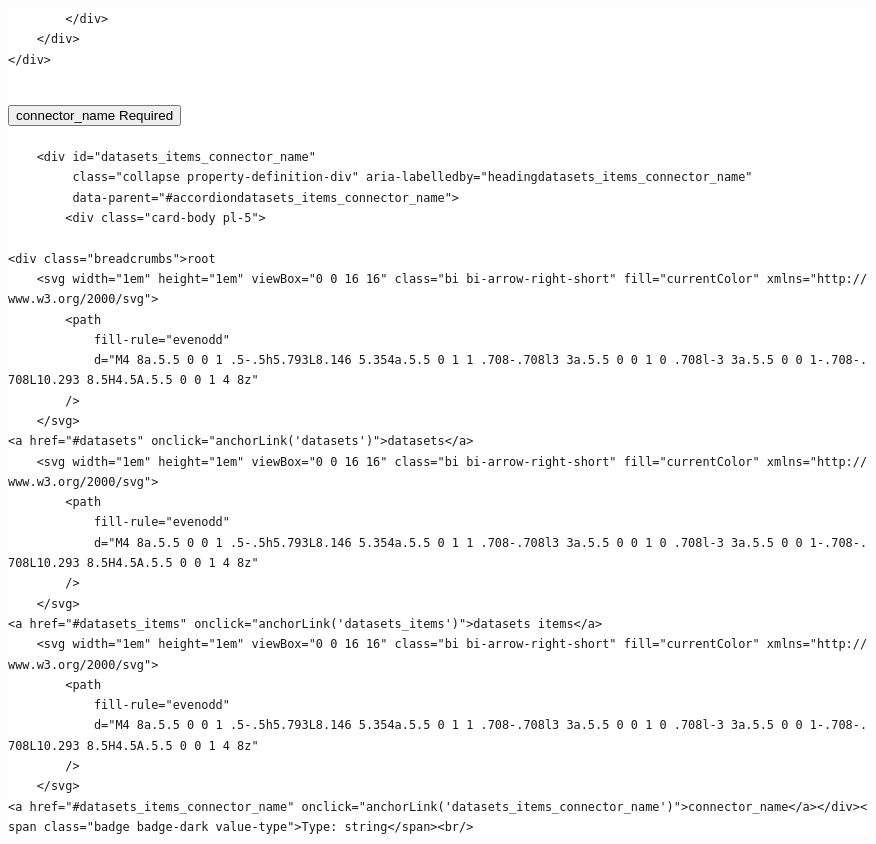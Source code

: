         

        
        

        
            </div>
        </div>
    </div>
</div>
<div class="accordion" id="accordiondatasets_items_connector_name">
    <div class="card">
        <div class="card-header" id="headingdatasets_items_connector_name">
            <h2 class="mb-0">
                <button class="btn btn-link property-name-button" type="button" data-toggle="collapse" data-target="#datasets_items_connector_name"
                        aria-expanded="" aria-controls="datasets_items_connector_name" onclick="setAnchor('#datasets_items_connector_name')"><span class="property-name">connector_name</span> <span class="badge badge-warning required-property">Required</span></button>
            </h2>
        </div>

        <div id="datasets_items_connector_name"
             class="collapse property-definition-div" aria-labelledby="headingdatasets_items_connector_name"
             data-parent="#accordiondatasets_items_connector_name">
            <div class="card-body pl-5">

    <div class="breadcrumbs">root
        <svg width="1em" height="1em" viewBox="0 0 16 16" class="bi bi-arrow-right-short" fill="currentColor" xmlns="http://www.w3.org/2000/svg">
            <path
                fill-rule="evenodd"
                d="M4 8a.5.5 0 0 1 .5-.5h5.793L8.146 5.354a.5.5 0 1 1 .708-.708l3 3a.5.5 0 0 1 0 .708l-3 3a.5.5 0 0 1-.708-.708L10.293 8.5H4.5A.5.5 0 0 1 4 8z"
            />
        </svg>
    <a href="#datasets" onclick="anchorLink('datasets')">datasets</a>
        <svg width="1em" height="1em" viewBox="0 0 16 16" class="bi bi-arrow-right-short" fill="currentColor" xmlns="http://www.w3.org/2000/svg">
            <path
                fill-rule="evenodd"
                d="M4 8a.5.5 0 0 1 .5-.5h5.793L8.146 5.354a.5.5 0 1 1 .708-.708l3 3a.5.5 0 0 1 0 .708l-3 3a.5.5 0 0 1-.708-.708L10.293 8.5H4.5A.5.5 0 0 1 4 8z"
            />
        </svg>
    <a href="#datasets_items" onclick="anchorLink('datasets_items')">datasets items</a>
        <svg width="1em" height="1em" viewBox="0 0 16 16" class="bi bi-arrow-right-short" fill="currentColor" xmlns="http://www.w3.org/2000/svg">
            <path
                fill-rule="evenodd"
                d="M4 8a.5.5 0 0 1 .5-.5h5.793L8.146 5.354a.5.5 0 1 1 .708-.708l3 3a.5.5 0 0 1 0 .708l-3 3a.5.5 0 0 1-.708-.708L10.293 8.5H4.5A.5.5 0 0 1 4 8z"
            />
        </svg>
    <a href="#datasets_items_connector_name" onclick="anchorLink('datasets_items_connector_name')">connector_name</a></div><span class="badge badge-dark value-type">Type: string</span><br/>
